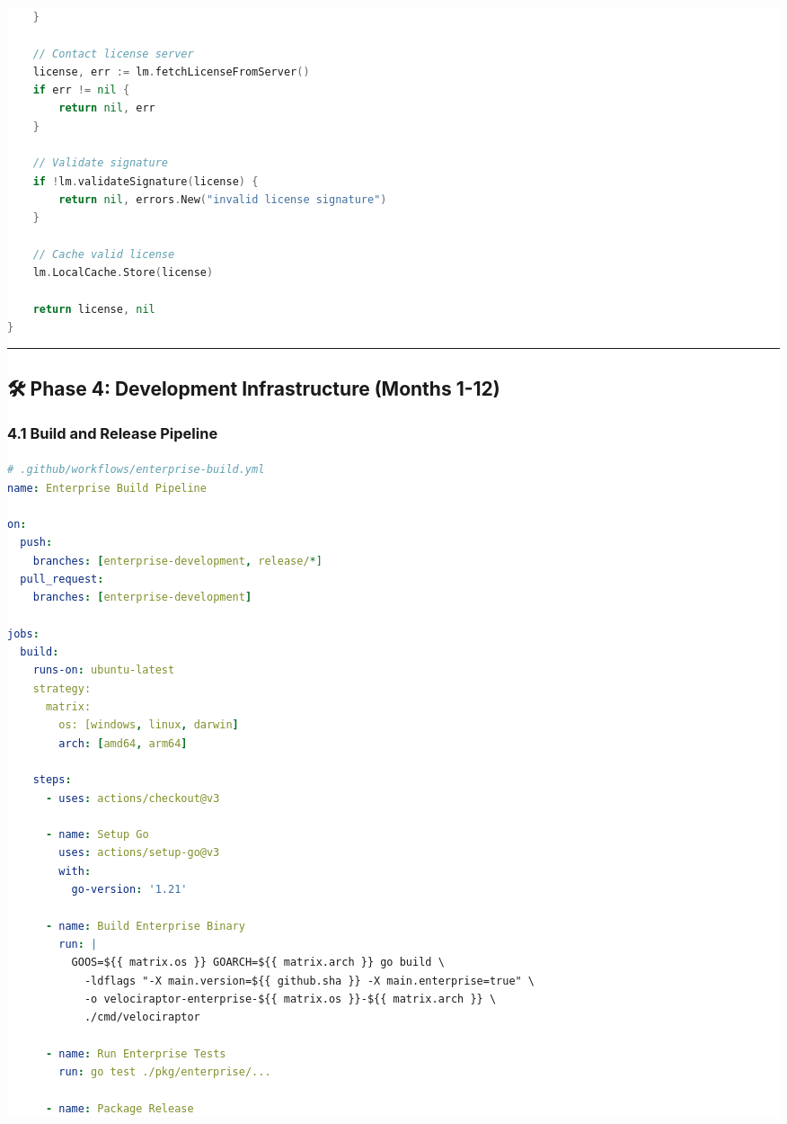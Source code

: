 ```go
    }
    
    // Contact license server
    license, err := lm.fetchLicenseFromServer()
    if err != nil {
        return nil, err
    }
    
    // Validate signature
    if !lm.validateSignature(license) {
        return nil, errors.New("invalid license signature")
    }
    
    // Cache valid license
    lm.LocalCache.Store(license)
    
    return license, nil
}
```

---

## 🛠️ **Phase 4: Development Infrastructure (Months 1-12)**

### **4.1 Build and Release Pipeline**
```yaml
# .github/workflows/enterprise-build.yml
name: Enterprise Build Pipeline

on:
  push:
    branches: [enterprise-development, release/*]
  pull_request:
    branches: [enterprise-development]

jobs:
  build:
    runs-on: ubuntu-latest
    strategy:
      matrix:
        os: [windows, linux, darwin]
        arch: [amd64, arm64]
    
    steps:
      - uses: actions/checkout@v3
      
      - name: Setup Go
        uses: actions/setup-go@v3
        with:
          go-version: '1.21'
      
      - name: Build Enterprise Binary
        run: |
          GOOS=${{ matrix.os }} GOARCH=${{ matrix.arch }} go build \
            -ldflags "-X main.version=${{ github.sha }} -X main.enterprise=true" \
            -o velociraptor-enterprise-${{ matrix.os }}-${{ matrix.arch }} \
            ./cmd/velociraptor
      
      - name: Run Enterprise Tests
        run: go test ./pkg/enterprise/...
      
      - name: Package Release
```